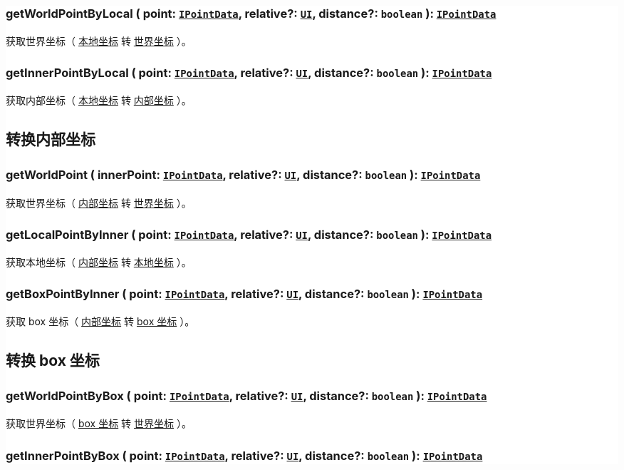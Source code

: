 ### getWorldPointByLocal ( point: [`IPointData`](/reference/interface/math/Math.md#ipointdata), relative?: [`UI`](/reference/display/UI.md), distance?: `boolean` ): [`IPointData`](/reference/interface/math/Math.md#ipointdata)

获取世界坐标（ [本地坐标](/guide/basic/coordinate.md#local) 转 [世界坐标](/guide/basic/coordinate.md#world) ）。

### getInnerPointByLocal ( point: [`IPointData`](/reference/interface/math/Math.md#ipointdata), relative?: [`UI`](/reference/display/UI.md), distance?: `boolean` ): [`IPointData`](/reference/interface/math/Math.md#ipointdata)

获取内部坐标（ [本地坐标](/guide/basic/coordinate.md#local) 转 [内部坐标](/guide/basic/coordinate.md#inner) ）。

## 转换内部坐标

### getWorldPoint ( innerPoint: [`IPointData`](/reference/interface/math/Math.md#ipointdata), relative?: [`UI`](/reference/display/UI.md), distance?: `boolean` ): [`IPointData`](/reference/interface/math/Math.md#ipointdata)

获取世界坐标（ [内部坐标](/guide/basic/coordinate.md#inner) 转 [世界坐标](/guide/basic/coordinate.md#world) ）。

### getLocalPointByInner ( point: [`IPointData`](/reference/interface/math/Math.md#ipointdata), relative?: [`UI`](/reference/display/UI.md), distance?: `boolean` ): [`IPointData`](/reference/interface/math/Math.md#ipointdata)

获取本地坐标（ [内部坐标](/guide/basic/coordinate.md#inner) 转 [本地坐标](/guide/basic/coordinate.md#local) ）。

### getBoxPointByInner ( point: [`IPointData`](/reference/interface/math/Math.md#ipointdata), relative?: [`UI`](/reference/display/UI.md), distance?: `boolean` ): [`IPointData`](/reference/interface/math/Math.md#ipointdata)

获取 box 坐标（ [内部坐标](/guide/basic/coordinate.md#inner) 转 [box 坐标](/guide/basic/coordinate.md#box) ）。

## 转换 box 坐标

### getWorldPointByBox ( point: [`IPointData`](/reference/interface/math/Math.md#ipointdata), relative?: [`UI`](/reference/display/UI.md), distance?: `boolean` ): [`IPointData`](/reference/interface/math/Math.md#ipointdata)

获取世界坐标（ [box 坐标](/guide/basic/coordinate.md#box) 转 [世界坐标](/guide/basic/coordinate.md#world) ）。

### getInnerPointByBox ( point: [`IPointData`](/reference/interface/math/Math.md#ipointdata), relative?: [`UI`](/reference/display/UI.md), distance?: `boolean` ): [`IPointData`](/reference/interface/math/Math.md#ipointdata)
